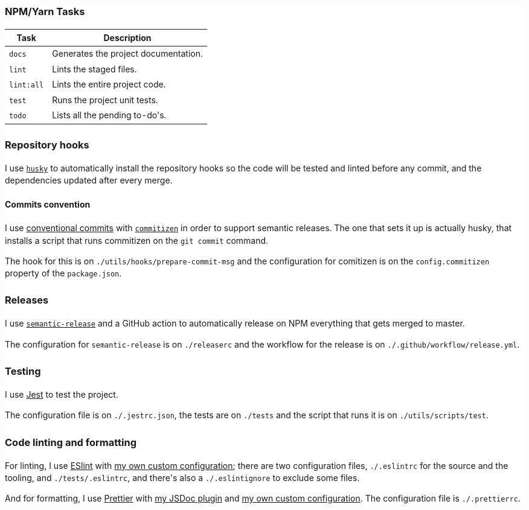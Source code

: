### NPM/Yarn Tasks

| Task       | Description                          |
|------------|--------------------------------------|
| `docs`     | Generates the project documentation. |
| `lint`     | Lints the staged files.              |
| `lint:all` | Lints the entire project code.       |
| `test`     | Runs the project unit tests.         |
| `todo`     | Lists all the pending to-do's.       |

### Repository hooks

I use [`husky`](https://yarnpkg.com/package/husky) to automatically install the repository hooks so the code will be tested and linted before any commit, and the dependencies updated after every merge.

#### Commits convention

I use [conventional commits](https://www.conventionalcommits.org) with [`commitizen`](https://yarnpkg.com/package/commitizen) in order to support semantic releases. The one that sets it up is actually husky, that installs a script that runs commitizen on the `git commit` command.

The hook for this is on `./utils/hooks/prepare-commit-msg` and the configuration for comitizen is on the `config.commitizen` property of the `package.json`.

### Releases

I use [`semantic-release`](https://yarnpkg.com/package/semantic-release) and a GitHub action to automatically release on NPM everything that gets merged to master.

The configuration for `semantic-release` is on `./releaserc` and the workflow for the release is on `./.github/workflow/release.yml`.

### Testing

I use [Jest](https://facebook.github.io/jest/) to test the project.

The configuration file is on `./.jestrc.json`, the tests are on `./tests` and the script that runs it is on `./utils/scripts/test`.

### Code linting and formatting

For linting, I use [ESlint](https://eslint.org) with [my own custom configuration](https://yarnpkg.com/package/@homer0/eslint-plugin); there are two configuration files, `./.eslintrc` for the source and the tooling, and `./tests/.eslintrc`, and there's also a `./.eslintignore` to exclude some files.

And for formatting, I use [Prettier](https://prettier.io) with [my JSDoc plugin](https://yarnpkg.com/package/@homer0/prettier-plugin-jsdoc) and [my own custom configuration](https://yarnpkg.com/package/@homer0/prettier-config). The configuration file is `./.prettierrc`.
